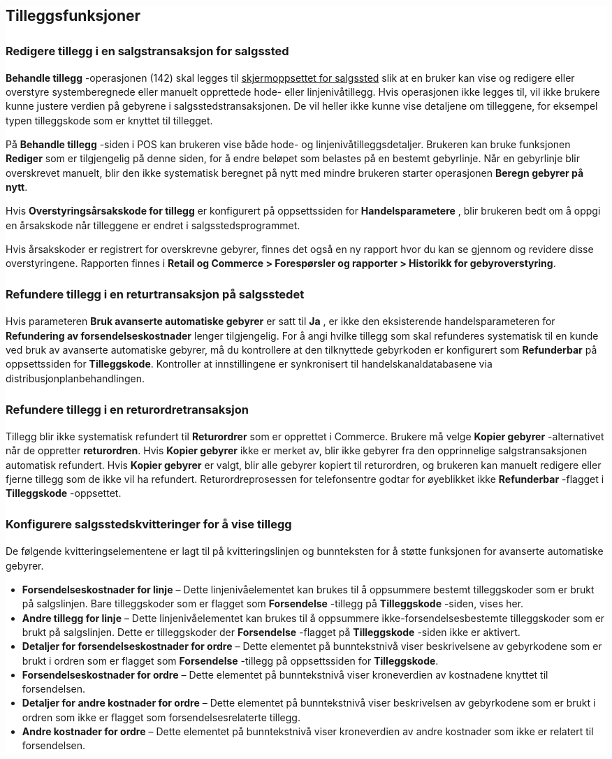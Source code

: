 ## <a name="additional-features"></a>Tilleggsfunksjoner

### <a name="editing-charges-on-a-pos-sales-transaction"></a>Redigere tillegg i en salgstransaksjon for salgssted

**Behandle tillegg** -operasjonen (142) skal legges til [skjermoppsettet for salgssted](https://docs.microsoft.com/dynamics365/unified-operations/retail/pos-screen-layouts) slik at en bruker kan vise og redigere eller overstyre systemberegnede eller manuelt opprettede hode- eller linjenivåtillegg. Hvis operasjonen ikke legges til, vil ikke brukere kunne justere verdien på gebyrene i salgsstedstransaksjonen. De vil heller ikke kunne vise detaljene om tilleggene, for eksempel typen tilleggskode som er knyttet til tillegget.

På **Behandle tillegg** -siden i POS kan brukeren vise både hode- og linjenivåtilleggsdetaljer. Brukeren kan bruke funksjonen **Rediger** som er tilgjengelig på denne siden, for å endre beløpet som belastes på en bestemt gebyrlinje. Når en gebyrlinje blir overskrevet manuelt, blir den ikke systematisk beregnet på nytt med mindre brukeren starter operasjonen **Beregn gebyrer på nytt**.

Hvis **Overstyringsårsakskode for tillegg** er konfigurert på oppsettssiden for **Handelsparametere** , blir brukeren bedt om å oppgi en årsakskode når tilleggene er endret i salgsstedsprogrammet.

Hvis årsakskoder er registrert for overskrevne gebyrer, finnes det også en ny rapport hvor du kan se gjennom og revidere disse overstyringene. Rapporten finnes i **Retail og Commerce \> Forespørsler og rapporter \> Historikk for gebyroverstyring**.

### <a name="refunding-charges-on-a-pos-return-transaction"></a>Refundere tillegg i en returtransaksjon på salgsstedet

Hvis parameteren **Bruk avanserte automatiske gebyrer** er satt til **Ja** , er ikke den eksisterende handelsparameteren for **Refundering av forsendelseskostnader** lenger tilgjengelig. For å angi hvilke tillegg som skal refunderes systematisk til en kunde ved bruk av avanserte automatiske gebyrer, må du kontrollere at den tilknyttede gebyrkoden er konfigurert som **Refunderbar** på oppsettssiden for **Tilleggskode**. Kontroller at innstillingene er synkronisert til handelskanaldatabasene via distribusjonplanbehandlingen.

### <a name="refunding-charges-on-a-return-order-transaction"></a>Refundere tillegg i en returordretransaksjon

Tillegg blir ikke systematisk refundert til **Returordrer** som er opprettet i Commerce. Brukere må velge **Kopier gebyrer** -alternativet når de oppretter **returordren**. Hvis **Kopier gebyrer** ikke er merket av, blir ikke gebyrer fra den opprinnelige salgstransaksjonen automatisk refundert. Hvis **Kopier gebyrer** er valgt, blir alle gebyrer kopiert til returordren, og brukeren kan manuelt redigere eller fjerne tillegg som de ikke vil ha refundert. Returordreprosessen for telefonsentre godtar for øyeblikket ikke **Refunderbar** -flagget i **Tilleggskode** -oppsettet.

### <a name="configuring-pos-receipts-to-show-charges"></a>Konfigurere salgsstedskvitteringer for å vise tillegg

De følgende kvitteringselementene er lagt til på kvitteringslinjen og bunnteksten for å støtte funksjonen for avanserte automatiske gebyrer.

- **Forsendelseskostnader for linje** – Dette linjenivåelementet kan brukes til å oppsummere bestemt tilleggskoder som er brukt på salgslinjen. Bare tilleggskoder som er flagget som **Forsendelse** -tillegg på **Tilleggskode** -siden, vises her.
- **Andre tillegg for linje** – Dette linjenivåelementet kan brukes til å oppsummere ikke-forsendelsesbestemte tilleggskoder som er brukt på salgslinjen. Dette er tilleggskoder der **Forsendelse** -flagget på **Tilleggskode** -siden ikke er aktivert.
- **Detaljer for forsendelseskostnader for ordre** – Dette elementet på bunntekstnivå viser beskrivelsene av gebyrkodene som er brukt i ordren som er flagget som **Forsendelse** -tillegg på oppsettssiden for **Tilleggskode**.
- **Forsendelseskostnader for ordre** – Dette elementet på bunntekstnivå viser kroneverdien av kostnadene knyttet til forsendelsen.
- **Detaljer for andre kostnader for ordre** – Dette elementet på bunntekstnivå viser beskrivelsen av gebyrkodene som er brukt i ordren som ikke er flagget som forsendelsesrelaterte tillegg.
- **Andre kostnader for ordre** – Dette elementet på bunntekstnivå viser kroneverdien av andre kostnader som ikke er relatert til forsendelsen.